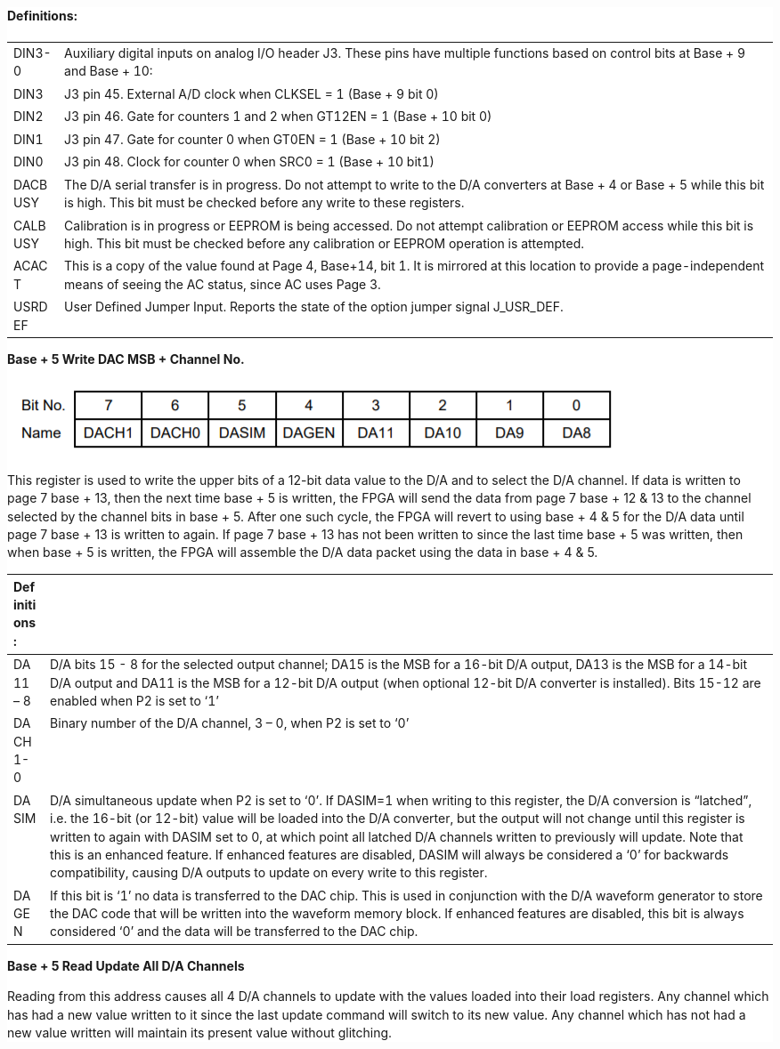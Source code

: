 #### Definitions:

|  |  |
| :--- | :--- |
| DIN3-0 | Auxiliary digital inputs on analog I/O header J3. These pins have multiple functions based on control bits at Base + 9 and Base + 10: |
| DIN3 | J3 pin 45. External A/D clock when CLKSEL = 1 \(Base + 9 bit 0\) |
| DIN2 | J3 pin 46. Gate for counters 1 and 2 when GT12EN = 1 \(Base + 10 bit 0\) |
| DIN1 | J3 pin 47. Gate for counter 0 when GT0EN = 1 \(Base + 10 bit 2\) |
| DIN0 | J3 pin 48. Clock for counter 0 when SRC0 = 1 \(Base + 10 bit1\) |
| DACBUSY | The D/A serial transfer is in progress. Do not attempt to write to the D/A converters at Base + 4 or Base + 5 while this bit is high. This bit must be checked before any write to these registers. |
| CALBUSY | Calibration is in progress or EEPROM is being accessed. Do not attempt calibration or EEPROM access while this bit is high. This bit must be checked before any calibration or EEPROM operation is attempted. |
| ACACT | This is a copy of the value found at Page 4, Base+14, bit 1. It is mirrored at this location to provide a page-independent means of seeing the AC status, since AC uses Page 3. |
| USRDEF | User Defined Jumper Input. Reports the state of the option jumper signal J\_USR\_DEF. |

**Base + 5     Write     DAC MSB + Channel No.**

![](../../../.gitbook/assets/8%20%282%29.png)

This register is used to write the upper bits of a 12-bit data value to the D/A and to select the D/A channel. If data is written to page 7 base + 13, then the next time base + 5 is written, the FPGA will send the data from page 7 base + 12 & 13 to the channel selected by the channel bits in base + 5. After one such cycle, the FPGA will revert to using base + 4 & 5 for the D/A data until page 7 base + 13 is written to again. If page 7 base + 13 has not been written to since the last time base + 5 was written, then when base + 5 is written, the FPGA will assemble the D/A data packet using the data in base + 4 & 5.

| **Definitions:** |  |
| :--- | :--- |
| DA11 – 8 | D/A bits 15 - 8 for the selected output channel; DA15 is the MSB for a 16-bit D/A output, DA13 is the MSB for a 14-bit D/A output and DA11 is the MSB for a 12-bit D/A output \(when optional 12-bit D/A converter is installed\). Bits 15-12 are enabled when P2 is set to ‘1’ |
| DACH1-0 | Binary number of the D/A channel, 3 – 0, when P2 is set to ‘0’ |
| DASIM | D/A simultaneous update when P2 is set to ‘0’. If DASIM=1 when writing to this register, the D/A conversion is “latched”, i.e. the 16-bit \(or 12-bit\) value will be loaded into the D/A converter, but the output will not change until this register is written to again with DASIM set to 0, at which point all latched D/A channels written to previously will update. Note that this is an enhanced feature. If enhanced features are disabled, DASIM will always be considered a ‘0’ for backwards compatibility, causing D/A outputs to update on every write to this register. |
| DAGEN | If this bit is ‘1’ no data is transferred to the DAC chip. This is used in conjunction with the D/A waveform generator to store the DAC code that will be written into the waveform memory block. If enhanced features are disabled, this bit is always considered ‘0’ and the data will be transferred to the DAC chip. |

**Base + 5       Read Update         All D/A Channels**

Reading from this address causes all 4 D/A channels to update with the values loaded into their load registers. Any channel which has had a new value written to it since the last update command will switch to its new value. Any channel which has not had a new value written will maintain its present value without glitching.
